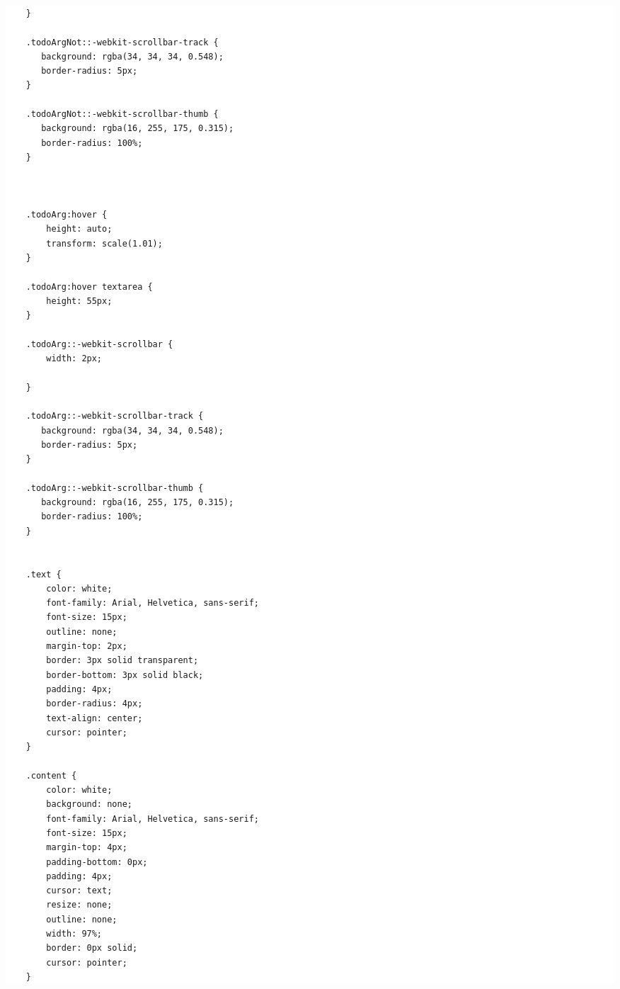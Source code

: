         }

        .todoArgNot::-webkit-scrollbar-track {
           background: rgba(34, 34, 34, 0.548);
           border-radius: 5px;
        }

        .todoArgNot::-webkit-scrollbar-thumb {
           background: rgba(16, 255, 175, 0.315);
           border-radius: 100%;
        }



        .todoArg:hover {
            height: auto;
            transform: scale(1.01);
        }

        .todoArg:hover textarea {
            height: 55px;
        }

        .todoArg::-webkit-scrollbar {
            width: 2px;
            
        }

        .todoArg::-webkit-scrollbar-track {
           background: rgba(34, 34, 34, 0.548);
           border-radius: 5px;
        }

        .todoArg::-webkit-scrollbar-thumb {
           background: rgba(16, 255, 175, 0.315);
           border-radius: 100%;
        }


        .text {
            color: white;
            font-family: Arial, Helvetica, sans-serif;
            font-size: 15px;
            outline: none;
            margin-top: 2px;
            border: 3px solid transparent;
            border-bottom: 3px solid black;
            padding: 4px;
            border-radius: 4px;
            text-align: center;
            cursor: pointer;
        }

        .content {
            color: white;
            background: none;
            font-family: Arial, Helvetica, sans-serif;
            font-size: 15px;
            margin-top: 4px;
            padding-bottom: 0px;
            padding: 4px;
            cursor: text;
            resize: none;
            outline: none;
            width: 97%;
            border: 0px solid;
            cursor: pointer;
        }
